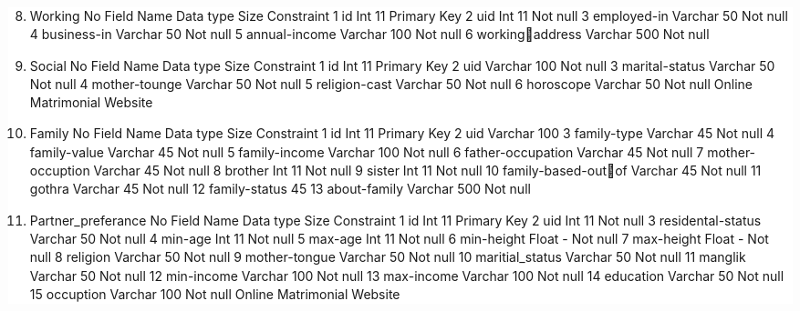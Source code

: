
  8. Working
No Field Name Data type Size Constraint
1 id Int 11 Primary Key
2 uid Int 11 Not null
3 employed-in Varchar 50 Not null
4 business-in Varchar 50 Not null
5 annual-income Varchar 100 Not null
6 workingaddress
Varchar 500 Not null


  9. Social
No Field Name Data type Size Constraint
1 id Int 11 Primary Key
2 uid Varchar 100 Not null
3 marital-status Varchar 50 Not null
4 mother-tounge Varchar 50 Not null
5 religion-cast Varchar 50 Not null
6 horoscope Varchar 50 Not null
Online Matrimonial Website 



  10. Family
No Field Name Data type Size Constraint
1 id Int 11 Primary Key
2 uid Varchar 100
3 family-type Varchar 45 Not null
4 family-value Varchar 45 Not null
5 family-income Varchar 100 Not null
6 father-occupation Varchar 45 Not null
7 mother-occuption Varchar 45 Not null
8 brother Int 11 Not null
9 sister Int 11 Not null
10 family-based-outof
Varchar 45 Not null
11 gothra Varchar 45 Not null
12 family-status 45
13 about-family Varchar 500 Not null


  11. Partner_preferance
No Field Name Data type Size Constraint
1 id Int 11 Primary Key
2 uid Int 11 Not null
3 residental-status Varchar 50 Not null
4 min-age Int 11 Not null
5 max-age Int 11 Not null
6 min-height Float - Not null
7 max-height Float - Not null
8 religion Varchar 50 Not null
9 mother-tongue Varchar 50 Not null
10 maritial_status Varchar 50 Not null
11 manglik Varchar 50 Not null
12 min-income Varchar 100 Not null
13 max-income Varchar 100 Not null
14 education Varchar 50 Not null
15 occuption Varchar 100 Not null
Online Matrimonial Website 

